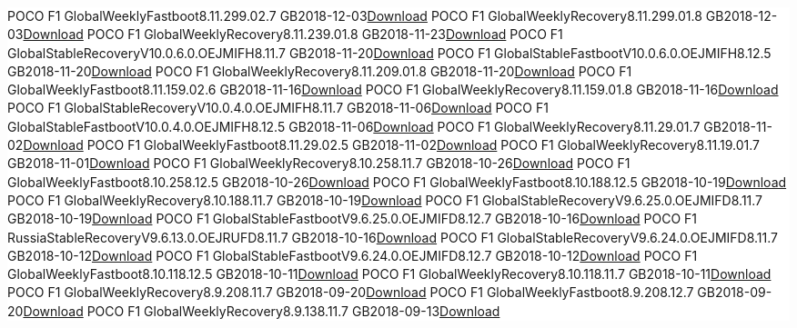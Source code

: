 <tr><td>POCO F1 Global</td><td>Weekly</td><td>Fastboot</td><td>8.11.29</td><td>9.0</td><td>2.7 GB</td><td>2018-12-03</td><td><a href="/miui/beryllium/weekly/8.11.29/">Download</a></td></tr>
<tr><td>POCO F1 Global</td><td>Weekly</td><td>Recovery</td><td>8.11.29</td><td>9.0</td><td>1.8 GB</td><td>2018-12-03</td><td><a href="/miui/beryllium/weekly/8.11.29/">Download</a></td></tr>
<tr><td>POCO F1 Global</td><td>Weekly</td><td>Recovery</td><td>8.11.23</td><td>9.0</td><td>1.8 GB</td><td>2018-11-23</td><td><a href="/miui/beryllium/weekly/8.11.23/">Download</a></td></tr>
<tr><td>POCO F1 Global</td><td>Stable</td><td>Recovery</td><td>V10.0.6.0.OEJMIFH</td><td>8.1</td><td>1.7 GB</td><td>2018-11-20</td><td><a href="/miui/beryllium/stable/V10.0.6.0.OEJMIFH/">Download</a></td></tr>
<tr><td>POCO F1 Global</td><td>Stable</td><td>Fastboot</td><td>V10.0.6.0.OEJMIFH</td><td>8.1</td><td>2.5 GB</td><td>2018-11-20</td><td><a href="/miui/beryllium/stable/V10.0.6.0.OEJMIFH/">Download</a></td></tr>
<tr><td>POCO F1 Global</td><td>Weekly</td><td>Recovery</td><td>8.11.20</td><td>9.0</td><td>1.8 GB</td><td>2018-11-20</td><td><a href="/miui/beryllium/weekly/8.11.20/">Download</a></td></tr>
<tr><td>POCO F1 Global</td><td>Weekly</td><td>Fastboot</td><td>8.11.15</td><td>9.0</td><td>2.6 GB</td><td>2018-11-16</td><td><a href="/miui/beryllium/weekly/8.11.15/">Download</a></td></tr>
<tr><td>POCO F1 Global</td><td>Weekly</td><td>Recovery</td><td>8.11.15</td><td>9.0</td><td>1.8 GB</td><td>2018-11-16</td><td><a href="/miui/beryllium/weekly/8.11.15/">Download</a></td></tr>
<tr><td>POCO F1 Global</td><td>Stable</td><td>Recovery</td><td>V10.0.4.0.OEJMIFH</td><td>8.1</td><td>1.7 GB</td><td>2018-11-06</td><td><a href="/miui/beryllium/stable/V10.0.4.0.OEJMIFH/">Download</a></td></tr>
<tr><td>POCO F1 Global</td><td>Stable</td><td>Fastboot</td><td>V10.0.4.0.OEJMIFH</td><td>8.1</td><td>2.5 GB</td><td>2018-11-06</td><td><a href="/miui/beryllium/stable/V10.0.4.0.OEJMIFH/">Download</a></td></tr>
<tr><td>POCO F1 Global</td><td>Weekly</td><td>Recovery</td><td>8.11.2</td><td>9.0</td><td>1.7 GB</td><td>2018-11-02</td><td><a href="/miui/beryllium/weekly/8.11.2/">Download</a></td></tr>
<tr><td>POCO F1 Global</td><td>Weekly</td><td>Fastboot</td><td>8.11.2</td><td>9.0</td><td>2.5 GB</td><td>2018-11-02</td><td><a href="/miui/beryllium/weekly/8.11.2/">Download</a></td></tr>
<tr><td>POCO F1 Global</td><td>Weekly</td><td>Recovery</td><td>8.11.1</td><td>9.0</td><td>1.7 GB</td><td>2018-11-01</td><td><a href="/miui/beryllium/weekly/8.11.1/">Download</a></td></tr>
<tr><td>POCO F1 Global</td><td>Weekly</td><td>Recovery</td><td>8.10.25</td><td>8.1</td><td>1.7 GB</td><td>2018-10-26</td><td><a href="/miui/beryllium/weekly/8.10.25/">Download</a></td></tr>
<tr><td>POCO F1 Global</td><td>Weekly</td><td>Fastboot</td><td>8.10.25</td><td>8.1</td><td>2.5 GB</td><td>2018-10-26</td><td><a href="/miui/beryllium/weekly/8.10.25/">Download</a></td></tr>
<tr><td>POCO F1 Global</td><td>Weekly</td><td>Fastboot</td><td>8.10.18</td><td>8.1</td><td>2.5 GB</td><td>2018-10-19</td><td><a href="/miui/beryllium/weekly/8.10.18/">Download</a></td></tr>
<tr><td>POCO F1 Global</td><td>Weekly</td><td>Recovery</td><td>8.10.18</td><td>8.1</td><td>1.7 GB</td><td>2018-10-19</td><td><a href="/miui/beryllium/weekly/8.10.18/">Download</a></td></tr>
<tr><td>POCO F1 Global</td><td>Stable</td><td>Recovery</td><td>V9.6.25.0.OEJMIFD</td><td>8.1</td><td>1.7 GB</td><td>2018-10-19</td><td><a href="/miui/beryllium/stable/V9.6.25.0.OEJMIFD/">Download</a></td></tr>
<tr><td>POCO F1 Global</td><td>Stable</td><td>Fastboot</td><td>V9.6.25.0.OEJMIFD</td><td>8.1</td><td>2.7 GB</td><td>2018-10-16</td><td><a href="/miui/beryllium/stable/V9.6.25.0.OEJMIFD/">Download</a></td></tr>
<tr><td>POCO F1 Russia</td><td>Stable</td><td>Recovery</td><td>V9.6.13.0.OEJRUFD</td><td>8.1</td><td>1.7 GB</td><td>2018-10-16</td><td><a href="/miui/beryllium/stable/V9.6.13.0.OEJRUFD/">Download</a></td></tr>
<tr><td>POCO F1 Global</td><td>Stable</td><td>Recovery</td><td>V9.6.24.0.OEJMIFD</td><td>8.1</td><td>1.7 GB</td><td>2018-10-12</td><td><a href="/miui/beryllium/stable/V9.6.24.0.OEJMIFD/">Download</a></td></tr>
<tr><td>POCO F1 Global</td><td>Stable</td><td>Fastboot</td><td>V9.6.24.0.OEJMIFD</td><td>8.1</td><td>2.7 GB</td><td>2018-10-12</td><td><a href="/miui/beryllium/stable/V9.6.24.0.OEJMIFD/">Download</a></td></tr>
<tr><td>POCO F1 Global</td><td>Weekly</td><td>Fastboot</td><td>8.10.11</td><td>8.1</td><td>2.5 GB</td><td>2018-10-11</td><td><a href="/miui/beryllium/weekly/8.10.11/">Download</a></td></tr>
<tr><td>POCO F1 Global</td><td>Weekly</td><td>Recovery</td><td>8.10.11</td><td>8.1</td><td>1.7 GB</td><td>2018-10-11</td><td><a href="/miui/beryllium/weekly/8.10.11/">Download</a></td></tr>
<tr><td>POCO F1 Global</td><td>Weekly</td><td>Recovery</td><td>8.9.20</td><td>8.1</td><td>1.7 GB</td><td>2018-09-20</td><td><a href="/miui/beryllium/weekly/8.9.20/">Download</a></td></tr>
<tr><td>POCO F1 Global</td><td>Weekly</td><td>Fastboot</td><td>8.9.20</td><td>8.1</td><td>2.7 GB</td><td>2018-09-20</td><td><a href="/miui/beryllium/weekly/8.9.20/">Download</a></td></tr>
<tr><td>POCO F1 Global</td><td>Weekly</td><td>Recovery</td><td>8.9.13</td><td>8.1</td><td>1.7 GB</td><td>2018-09-13</td><td><a href="/miui/beryllium/weekly/8.9.13/">Download</a></td></tr>